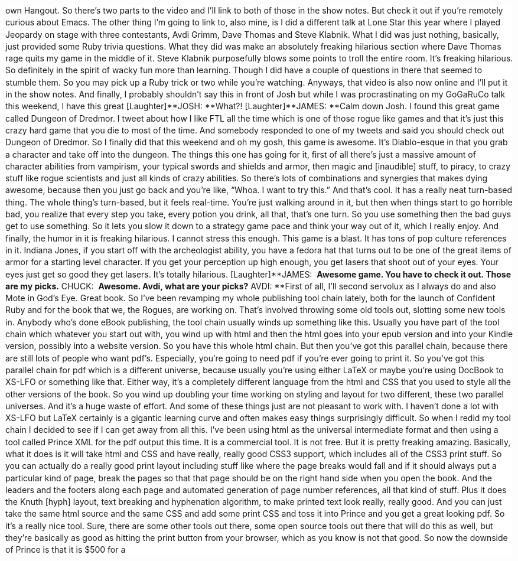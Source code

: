 own Hangout. So there’s two parts to the video and I’ll link to both of those in the show notes. But check it out if you’re remotely curious about Emacs. The other thing I’m going to link to, also mine, is I did a different talk at Lone Star this year where I played Jeopardy on stage with three contestants, Avdi Grimm, Dave Thomas and Steve Klabnik. What I did was just nothing, basically, just provided some Ruby trivia questions. What they did was make an absolutely freaking hilarious section where Dave Thomas rage quits my game in the middle of it. Steve Klabnik purposefully blows some points to troll the entire room. It’s freaking hilarious. So definitely in the spirit of wacky fun more than learning. Though I did have a couple of questions in there that seemed to stumble them. So you may pick up a Ruby trick or two while you’re watching. Anyways, that video is also now online and I’ll put it in the show notes. And finally, I probably shouldn’t say this in front of Josh but while I was procrastinating on my GoGaRuCo talk this weekend, I have this great [Laughter]**JOSH:&nbsp;**What?! [Laughter]**JAMES:&nbsp;**Calm down Josh. I found this great game called Dungeon of Dredmor. I tweet about how I like FTL all the time which is one of those rogue like games and that it’s just this crazy hard game that you die to most of the time. And somebody responded to one of my tweets and said you should check out Dungeon of Dredmor. So I finally did that this weekend and oh my gosh, this game is awesome. It’s Diablo-esque in that you grab a character and take off into the dungeon. The things this one has going for it, first of all there’s just a massive amount of character abilities from vampirism, your typical swords and shields and armor, then magic and [inaudible] stuff, to piracy, to crazy stuff like rogue scientists and just all kinds of crazy abilities. So there’s lots of combinations and synergies that makes dying awesome, because then you just go back and you’re like, “Whoa. I want to try this.” And that’s cool. It has a really neat turn-based thing. The whole thing’s turn-based, but it feels real-time. You’re just walking around in it, but then when things start to go horrible bad, you realize that every step you take, every potion you drink, all that, that’s one turn. So you use something then the bad guys get to use something. So it lets you slow it down to a strategy game pace and think your way out of it, which I really enjoy. And finally, the humor in it is freaking hilarious. I cannot stress this enough. This game is a blast. It has tons of pop culture references in it. Indiana Jones, if you start off with the archeologist ability, you have a fedora hat that turns out to be one of the great items of armor for a starting level character. If you get your perception up high enough, you get lasers that shoot out of your eyes. Your eyes just get so good they get lasers. It’s totally hilarious. [Laughter]**JAMES:&nbsp; **Awesome game. You have to check it out. Those are my picks.** CHUCK:&nbsp; **Awesome. Avdi, what are your picks?** AVDI:&nbsp;**First of all, I’ll second servolux as I always do and also Mote in God’s Eye. Great book. So I’ve been revamping my whole publishing tool chain lately, both for the launch of Confident Ruby and for the book that we, the Rogues, are working on. That’s involved throwing some old tools out, slotting some new tools in. Anybody who’s done eBook publishing, the tool chain usually winds up something like this. Usually you have part of the tool chain which whatever you start out with, you wind up with html and then the html goes into your epub version and into your Kindle version, possibly into a website version. So you have this whole html chain. But then you’ve got this parallel chain, because there are still lots of people who want pdf’s. Especially, you’re going to need pdf if you’re ever going to print it. So you’ve got this parallel chain for pdf which is a different universe, because usually you’re using either LaTeX or maybe you’re using DocBook to XS-LFO or something like that. Either way, it’s a completely different language from the html and CSS that you used to style all the other versions of the book. So you wind up doubling your time working on styling and layout for two different, these two parallel universes. And it’s a huge waste of effort. And some of these things just are not pleasant to work with. I haven’t done a lot with XS-LFO but LaTeX certainly is a gigantic learning curve and often makes easy things surprisingly difficult. So when I redid my tool chain I decided to see if I can get away from all this. I’ve been using html as the universal intermediate format and then using a tool called Prince XML for the pdf output this time. It is a commercial tool. It is not free. But it is pretty freaking amazing. Basically, what it does is it will take html and CSS and have really, really good CSS3 support, which includes all of the CSS3 print stuff. So you can actually do a really good print layout including stuff like where the page breaks would fall and if it should always put a particular kind of page, break the pages so that that page should be on the right hand side when you open the book. And the leaders and the footers along each page and automated generation of page number references, all that kind of stuff. Plus it does the Knuth [hyph] layout, text breaking and hyphenation algorithm, to make printed text look really, really good. And you can just take the same html source and the same CSS and add some print CSS and toss it into Prince and you get a great looking pdf. So it’s a really nice tool. Sure, there are some other tools out there, some open source tools out there that will do this as well, but they’re basically as good as hitting the print button from your browser, which as you know is not that good. So now the downside of Prince is that it is \$500 for a